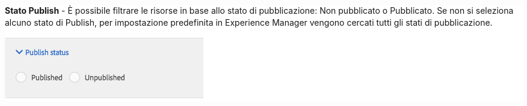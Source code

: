 **Stato Publish** - È possibile filtrare le risorse in base allo stato di pubblicazione: Non pubblicato o Pubblicato. Se non si seleziona alcuno stato di Publish, per impostazione predefinita in Experience Manager vengono cercati tutti gli stati di pubblicazione.

![chlimage_1-70](assets/chlimage_1-70.png)

